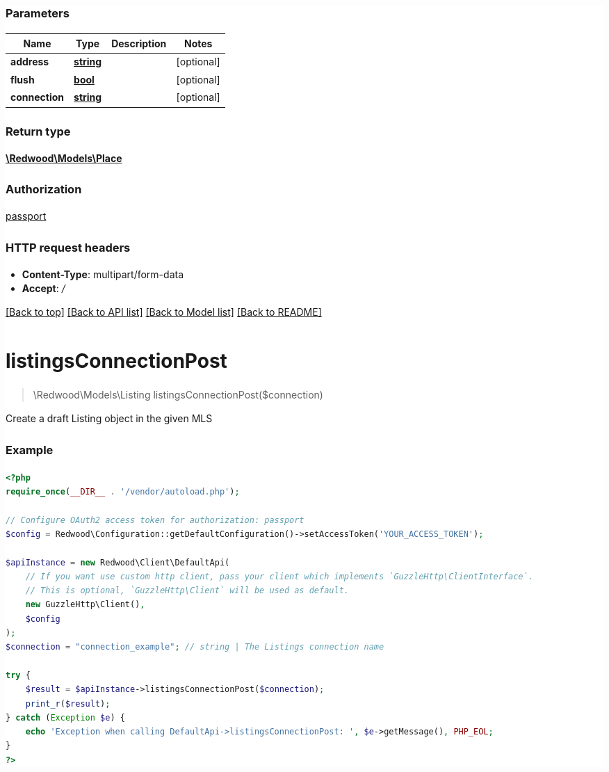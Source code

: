 ### Parameters

Name | Type | Description  | Notes
------------- | ------------- | ------------- | -------------
 **address** | [**string**](../Model/.md)|  | [optional]
 **flush** | [**bool**](../Model/.md)|  | [optional]
 **connection** | [**string**](../Model/.md)|  | [optional]

### Return type

[**\Redwood\Models\Place**](../Model/Place.md)

### Authorization

[passport](../../README.md#passport)

### HTTP request headers

 - **Content-Type**: multipart/form-data
 - **Accept**: */*

[[Back to top]](#) [[Back to API list]](../../README.md#documentation-for-api-endpoints) [[Back to Model list]](../../README.md#documentation-for-models) [[Back to README]](../../README.md)

# **listingsConnectionPost**
> \Redwood\Models\Listing listingsConnectionPost($connection)

Create a  draft Listing object in the given MLS

### Example
```php
<?php
require_once(__DIR__ . '/vendor/autoload.php');

// Configure OAuth2 access token for authorization: passport
$config = Redwood\Configuration::getDefaultConfiguration()->setAccessToken('YOUR_ACCESS_TOKEN');

$apiInstance = new Redwood\Client\DefaultApi(
    // If you want use custom http client, pass your client which implements `GuzzleHttp\ClientInterface`.
    // This is optional, `GuzzleHttp\Client` will be used as default.
    new GuzzleHttp\Client(),
    $config
);
$connection = "connection_example"; // string | The Listings connection name

try {
    $result = $apiInstance->listingsConnectionPost($connection);
    print_r($result);
} catch (Exception $e) {
    echo 'Exception when calling DefaultApi->listingsConnectionPost: ', $e->getMessage(), PHP_EOL;
}
?>
```
